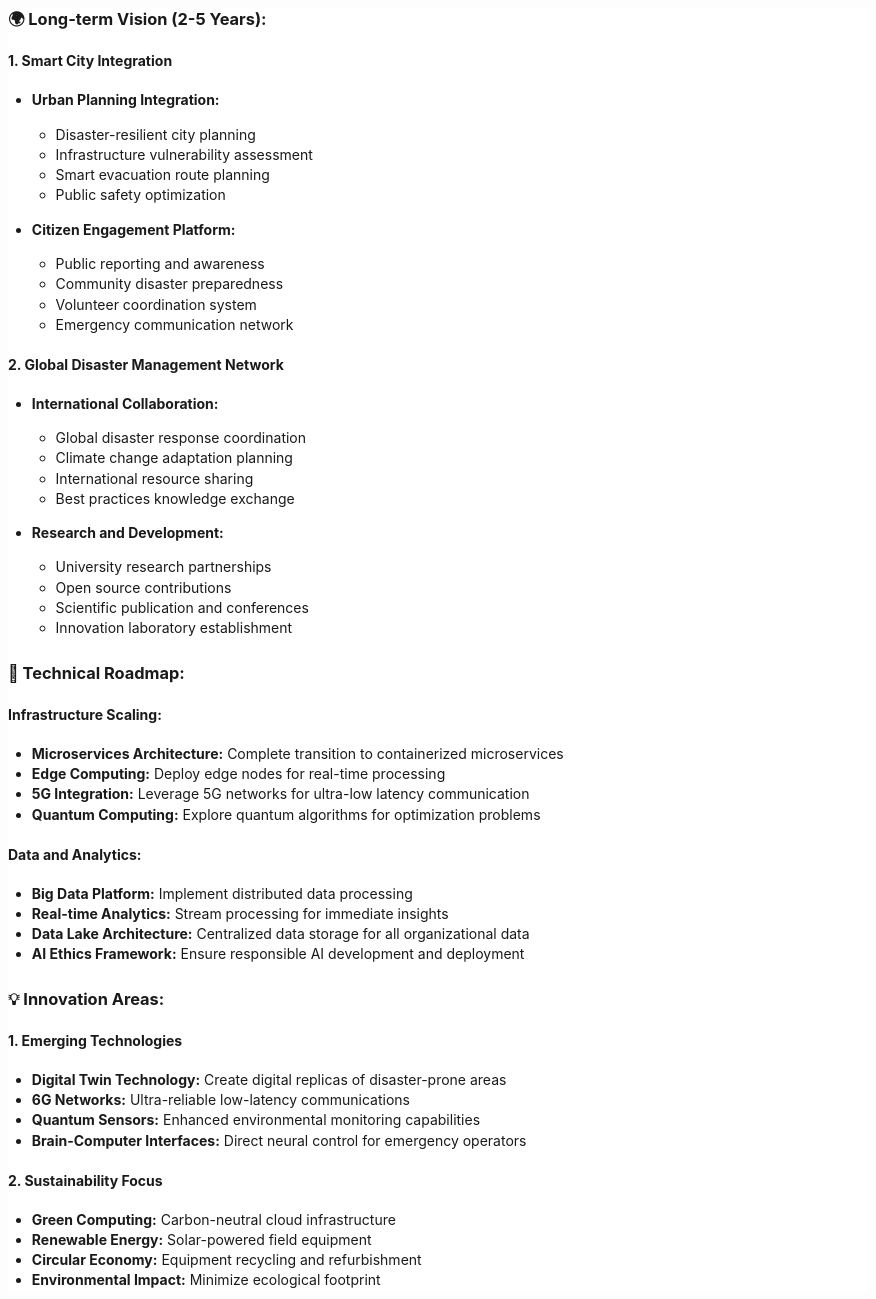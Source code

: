 ### **🌍 Long-term Vision (2-5 Years):**

#### **1. Smart City Integration**
- **Urban Planning Integration:**
  - Disaster-resilient city planning
  - Infrastructure vulnerability assessment
  - Smart evacuation route planning
  - Public safety optimization

- **Citizen Engagement Platform:**
  - Public reporting and awareness
  - Community disaster preparedness
  - Volunteer coordination system
  - Emergency communication network

#### **2. Global Disaster Management Network**
- **International Collaboration:**
  - Global disaster response coordination
  - Climate change adaptation planning
  - International resource sharing
  - Best practices knowledge exchange

- **Research and Development:**
  - University research partnerships
  - Open source contributions
  - Scientific publication and conferences
  - Innovation laboratory establishment

### **🔧 Technical Roadmap:**

#### **Infrastructure Scaling:**
- **Microservices Architecture:** Complete transition to containerized microservices
- **Edge Computing:** Deploy edge nodes for real-time processing
- **5G Integration:** Leverage 5G networks for ultra-low latency communication
- **Quantum Computing:** Explore quantum algorithms for optimization problems

#### **Data and Analytics:**
- **Big Data Platform:** Implement distributed data processing
- **Real-time Analytics:** Stream processing for immediate insights
- **Data Lake Architecture:** Centralized data storage for all organizational data
- **AI Ethics Framework:** Ensure responsible AI development and deployment

### **💡 Innovation Areas:**

#### **1. Emerging Technologies**
- **Digital Twin Technology:** Create digital replicas of disaster-prone areas
- **6G Networks:** Ultra-reliable low-latency communications
- **Quantum Sensors:** Enhanced environmental monitoring capabilities
- **Brain-Computer Interfaces:** Direct neural control for emergency operators

#### **2. Sustainability Focus**
- **Green Computing:** Carbon-neutral cloud infrastructure
- **Renewable Energy:** Solar-powered field equipment
- **Circular Economy:** Equipment recycling and refurbishment
- **Environmental Impact:** Minimize ecological footprint
